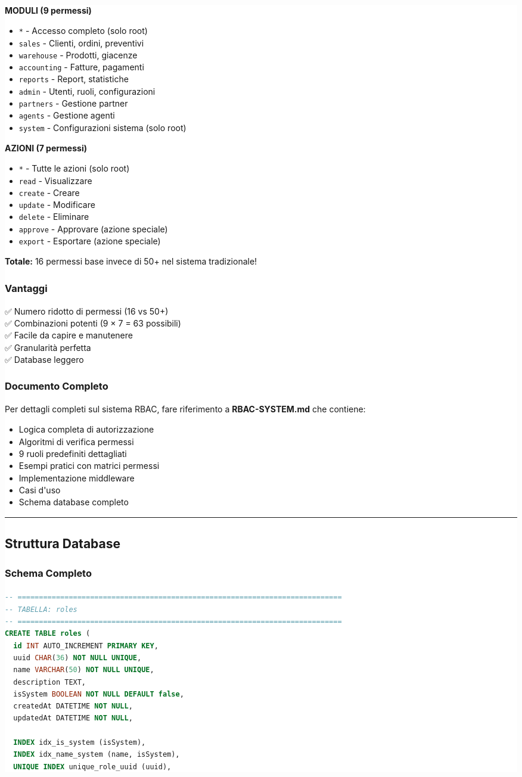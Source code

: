 **MODULI (9 permessi)**

- `*` - Accesso completo (solo root)
- `sales` - Clienti, ordini, preventivi
- `warehouse` - Prodotti, giacenze
- `accounting` - Fatture, pagamenti
- `reports` - Report, statistiche
- `admin` - Utenti, ruoli, configurazioni
- `partners` - Gestione partner
- `agents` - Gestione agenti
- `system` - Configurazioni sistema (solo root)

**AZIONI (7 permessi)**

- `*` - Tutte le azioni (solo root)
- `read` - Visualizzare
- `create` - Creare
- `update` - Modificare
- `delete` - Eliminare
- `approve` - Approvare (azione speciale)
- `export` - Esportare (azione speciale)

**Totale:** 16 permessi base invece di 50+ nel sistema tradizionale!

### Vantaggi

✅ Numero ridotto di permessi (16 vs 50+)  
✅ Combinazioni potenti (9 × 7 = 63 possibili)  
✅ Facile da capire e manutenere  
✅ Granularità perfetta  
✅ Database leggero

### Documento Completo

Per dettagli completi sul sistema RBAC, fare riferimento a **RBAC-SYSTEM.md** che contiene:

- Logica completa di autorizzazione
- Algoritmi di verifica permessi
- 9 ruoli predefiniti dettagliati
- Esempi pratici con matrici permessi
- Implementazione middleware
- Casi d'uso
- Schema database completo

---

## Struttura Database

### Schema Completo

```sql
-- ============================================================================
-- TABELLA: roles
-- ============================================================================
CREATE TABLE roles (
  id INT AUTO_INCREMENT PRIMARY KEY,
  uuid CHAR(36) NOT NULL UNIQUE,
  name VARCHAR(50) NOT NULL UNIQUE,
  description TEXT,
  isSystem BOOLEAN NOT NULL DEFAULT false,
  createdAt DATETIME NOT NULL,
  updatedAt DATETIME NOT NULL,

  INDEX idx_is_system (isSystem),
  INDEX idx_name_system (name, isSystem),
  UNIQUE INDEX unique_role_uuid (uuid),
```